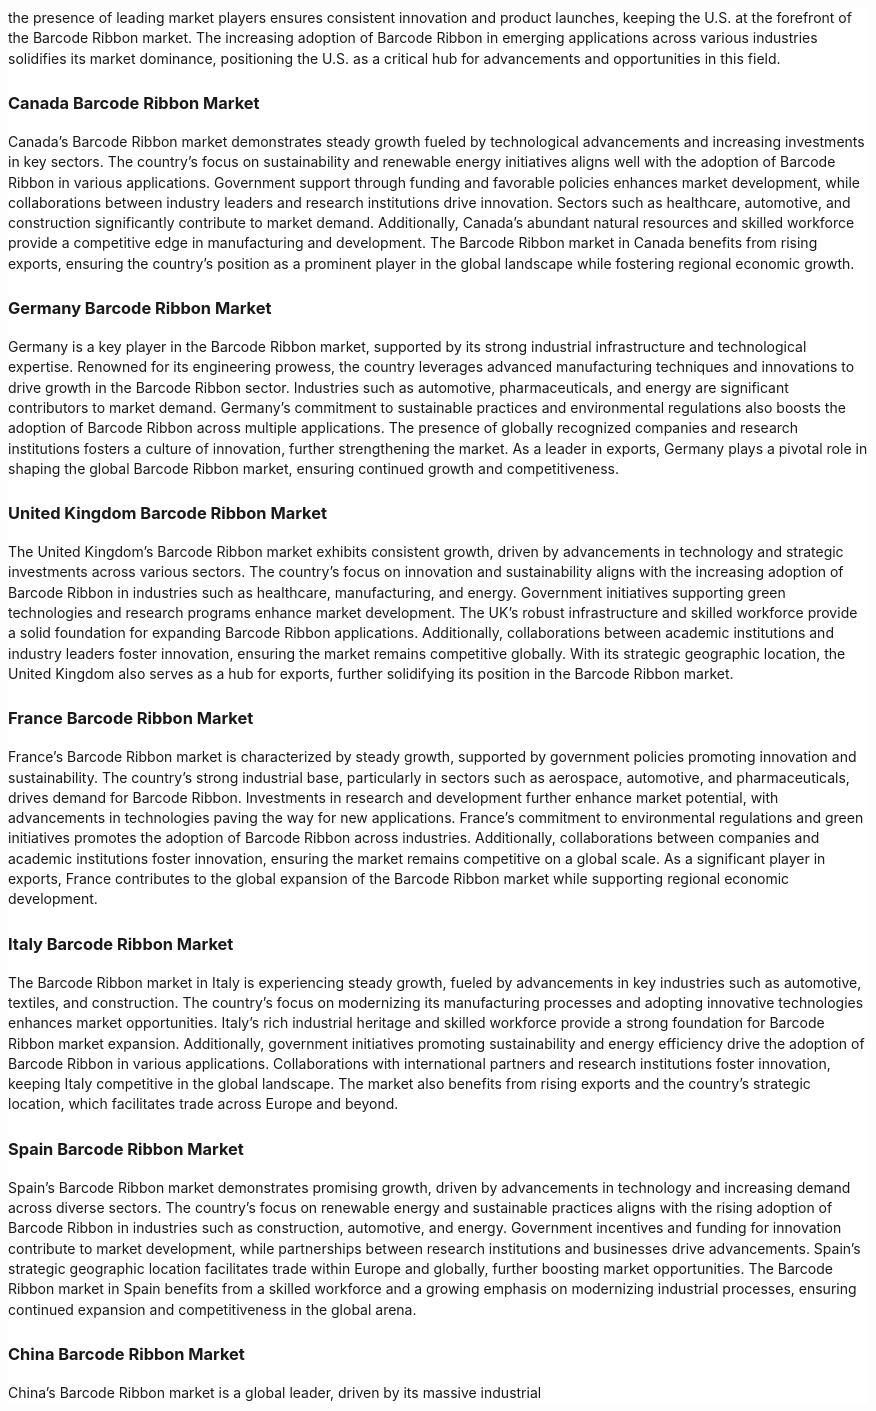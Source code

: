 the presence of leading market players ensures consistent innovation and product launches, keeping the U.S. at the forefront of the Barcode Ribbon market. The increasing adoption of Barcode Ribbon in emerging applications across various industries solidifies its market dominance, positioning the U.S. as a critical hub for advancements and opportunities in this field.</p><h3>Canada Barcode Ribbon Market</h3><p>Canada&rsquo;s Barcode Ribbon market demonstrates steady growth fueled by technological advancements and increasing investments in key sectors. The country&rsquo;s focus on sustainability and renewable energy initiatives aligns well with the adoption of Barcode Ribbon in various applications. Government support through funding and favorable policies enhances market development, while collaborations between industry leaders and research institutions drive innovation. Sectors such as healthcare, automotive, and construction significantly contribute to market demand. Additionally, Canada&rsquo;s abundant natural resources and skilled workforce provide a competitive edge in manufacturing and development. The Barcode Ribbon market in Canada benefits from rising exports, ensuring the country&rsquo;s position as a prominent player in the global landscape while fostering regional economic growth.</p><h3>Germany Barcode Ribbon Market</h3><p>Germany is a key player in the Barcode Ribbon market, supported by its strong industrial infrastructure and technological expertise. Renowned for its engineering prowess, the country leverages advanced manufacturing techniques and innovations to drive growth in the Barcode Ribbon sector. Industries such as automotive, pharmaceuticals, and energy are significant contributors to market demand. Germany&rsquo;s commitment to sustainable practices and environmental regulations also boosts the adoption of Barcode Ribbon across multiple applications. The presence of globally recognized companies and research institutions fosters a culture of innovation, further strengthening the market. As a leader in exports, Germany plays a pivotal role in shaping the global Barcode Ribbon market, ensuring continued growth and competitiveness.</p><h3>United Kingdom Barcode Ribbon Market</h3><p>The United Kingdom&rsquo;s Barcode Ribbon market exhibits consistent growth, driven by advancements in technology and strategic investments across various sectors. The country&rsquo;s focus on innovation and sustainability aligns with the increasing adoption of Barcode Ribbon in industries such as healthcare, manufacturing, and energy. Government initiatives supporting green technologies and research programs enhance market development. The UK&rsquo;s robust infrastructure and skilled workforce provide a solid foundation for expanding Barcode Ribbon applications. Additionally, collaborations between academic institutions and industry leaders foster innovation, ensuring the market remains competitive globally. With its strategic geographic location, the United Kingdom also serves as a hub for exports, further solidifying its position in the Barcode Ribbon market.</p><h3>France Barcode Ribbon Market</h3><p>France&rsquo;s Barcode Ribbon market is characterized by steady growth, supported by government policies promoting innovation and sustainability. The country&rsquo;s strong industrial base, particularly in sectors such as aerospace, automotive, and pharmaceuticals, drives demand for Barcode Ribbon. Investments in research and development further enhance market potential, with advancements in technologies paving the way for new applications. France&rsquo;s commitment to environmental regulations and green initiatives promotes the adoption of Barcode Ribbon across industries. Additionally, collaborations between companies and academic institutions foster innovation, ensuring the market remains competitive on a global scale. As a significant player in exports, France contributes to the global expansion of the Barcode Ribbon market while supporting regional economic development.</p><h3>Italy Barcode Ribbon Market</h3><p>The Barcode Ribbon market in Italy is experiencing steady growth, fueled by advancements in key industries such as automotive, textiles, and construction. The country&rsquo;s focus on modernizing its manufacturing processes and adopting innovative technologies enhances market opportunities. Italy&rsquo;s rich industrial heritage and skilled workforce provide a strong foundation for Barcode Ribbon market expansion. Additionally, government initiatives promoting sustainability and energy efficiency drive the adoption of Barcode Ribbon in various applications. Collaborations with international partners and research institutions foster innovation, keeping Italy competitive in the global landscape. The market also benefits from rising exports and the country&rsquo;s strategic location, which facilitates trade across Europe and beyond.</p><h3>Spain Barcode Ribbon Market</h3><p>Spain&rsquo;s Barcode Ribbon market demonstrates promising growth, driven by advancements in technology and increasing demand across diverse sectors. The country&rsquo;s focus on renewable energy and sustainable practices aligns with the rising adoption of Barcode Ribbon in industries such as construction, automotive, and energy. Government incentives and funding for innovation contribute to market development, while partnerships between research institutions and businesses drive advancements. Spain&rsquo;s strategic geographic location facilitates trade within Europe and globally, further boosting market opportunities. The Barcode Ribbon market in Spain benefits from a skilled workforce and a growing emphasis on modernizing industrial processes, ensuring continued expansion and competitiveness in the global arena.</p><h3>China Barcode Ribbon Market</h3><p>China&rsquo;s Barcode Ribbon market is a global leader, driven by its massive industrial